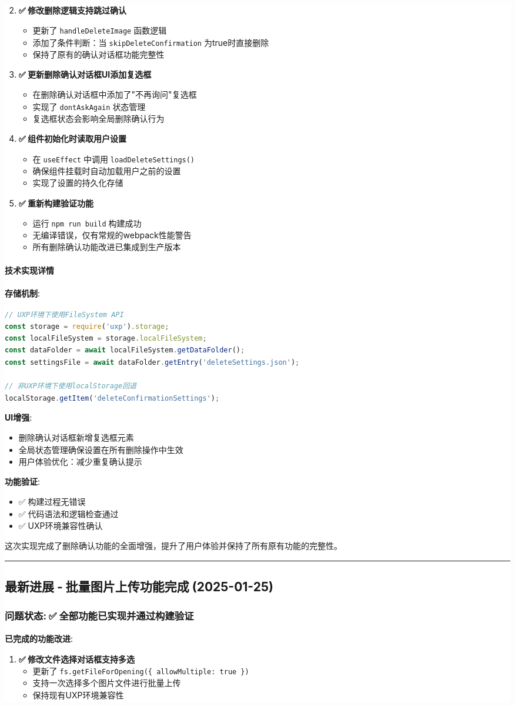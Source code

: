 2. **✅ 修改删除逻辑支持跳过确认**
   - 更新了 `handleDeleteImage` 函数逻辑
   - 添加了条件判断：当 `skipDeleteConfirmation` 为true时直接删除
   - 保持了原有的确认对话框功能完整性

3. **✅ 更新删除确认对话框UI添加复选框**
   - 在删除确认对话框中添加了"不再询问"复选框
   - 实现了 `dontAskAgain` 状态管理
   - 复选框状态会影响全局删除确认行为

4. **✅ 组件初始化时读取用户设置**
   - 在 `useEffect` 中调用 `loadDeleteSettings()`
   - 确保组件挂载时自动加载用户之前的设置
   - 实现了设置的持久化存储

5. **✅ 重新构建验证功能**
   - 运行 `npm run build` 构建成功
   - 无编译错误，仅有常规的webpack性能警告
   - 所有删除确认功能改进已集成到生产版本

#### 技术实现详情

**存储机制**:
```javascript
// UXP环境下使用FileSystem API
const storage = require('uxp').storage;
const localFileSystem = storage.localFileSystem;
const dataFolder = await localFileSystem.getDataFolder();
const settingsFile = await dataFolder.getEntry('deleteSettings.json');

// 非UXP环境下使用localStorage回退
localStorage.getItem('deleteConfirmationSettings');
```

**UI增强**:
- 删除确认对话框新增复选框元素
- 全局状态管理确保设置在所有删除操作中生效
- 用户体验优化：减少重复确认提示

**功能验证**:
- ✅ 构建过程无错误
- ✅ 代码语法和逻辑检查通过
- ✅ UXP环境兼容性确认

这次实现完成了删除确认功能的全面增强，提升了用户体验并保持了所有原有功能的完整性。

---

## 最新进展 - 批量图片上传功能完成 (2025-01-25)

### 问题状态: ✅ 全部功能已实现并通过构建验证

**已完成的功能改进**:

1. **✅ 修改文件选择对话框支持多选**
   - 更新了 `fs.getFileForOpening({ allowMultiple: true })`
   - 支持一次选择多个图片文件进行批量上传
   - 保持现有UXP环境兼容性
